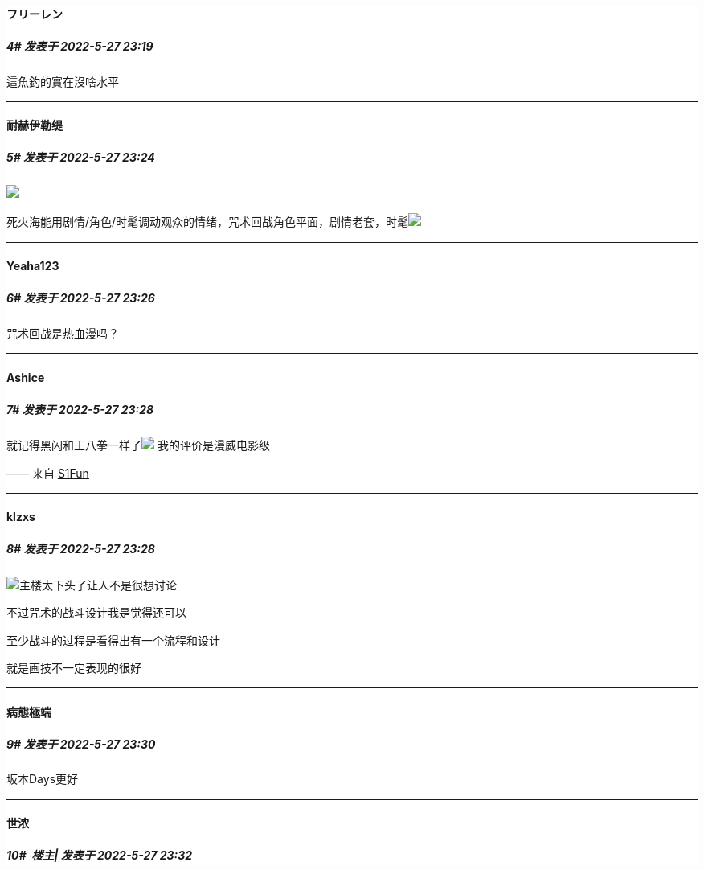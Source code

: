 ####  フリーレン  
##### 4#       发表于 2022-5-27 23:19

這魚釣的實在沒啥水平

*****

####  耐赫伊勒缇  
##### 5#       发表于 2022-5-27 23:24

<img src="https://static.saraba1st.com/image/smiley/face2017/215.gif" referrerpolicy="no-referrer">

死火海能用剧情/角色/时髦调动观众的情绪，咒术回战角色平面，剧情老套，时髦<img src="https://static.saraba1st.com/image/smiley/face2017/067.png" referrerpolicy="no-referrer">

*****

####  Yeaha123  
##### 6#       发表于 2022-5-27 23:26

咒术回战是热血漫吗？

*****

####  Ashice  
##### 7#       发表于 2022-5-27 23:28

就记得黑闪和王八拳一样了<img src="https://static.saraba1st.com/image/smiley/face2017/067.png" referrerpolicy="no-referrer">
我的评价是漫威电影级

—— 来自 [S1Fun](https://s1fun.koalcat.com)

*****

####  klzxs  
##### 8#       发表于 2022-5-27 23:28

<img src="https://static.saraba1st.com/image/smiley/face2017/068.png" referrerpolicy="no-referrer">主楼太下头了让人不是很想讨论

不过咒术的战斗设计我是觉得还可以

至少战斗的过程是看得出有一个流程和设计

就是画技不一定表现的很好

*****

####  病態極端  
##### 9#       发表于 2022-5-27 23:30

坂本Days更好

*****

####  世浓  
##### 10#         楼主| 发表于 2022-5-27 23:32
